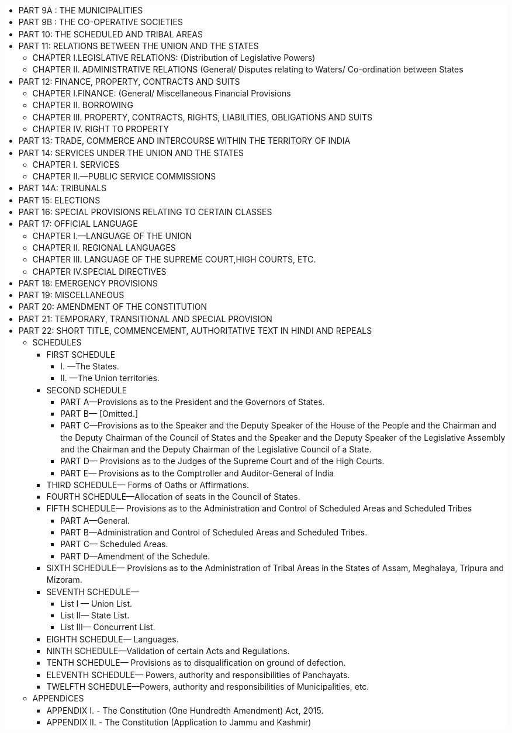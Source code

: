 - PART 9A : THE MUNICIPALITIES    
- PART 9B : THE CO-OPERATIVE SOCIETIES    
- PART 10: THE SCHEDULED AND TRIBAL AREAS    
- PART 11: RELATIONS BETWEEN THE UNION AND THE STATES    
	- CHAPTER I.LEGISLATIVE RELATIONS: (Distribution of Legislative Powers)    
	- CHAPTER II. ADMINISTRATIVE RELATIONS (General/ Disputes relating to Waters/ Co-ordination between States    
- PART 12: FINANCE, PROPERTY, CONTRACTS AND SUITS    
	- CHAPTER I.FINANCE: (General/ Miscellaneous Financial Provisions    
	- CHAPTER II. BORROWING    
	- CHAPTER III. PROPERTY, CONTRACTS, RIGHTS, LIABILITIES, OBLIGATIONS AND SUITS    
	- CHAPTER IV. RIGHT TO PROPERTY    
- PART 13: TRADE, COMMERCE AND INTERCOURSE WITHIN THE TERRITORY OF INDIA    
- PART 14: SERVICES UNDER THE UNION AND THE STATES    
	- CHAPTER I. SERVICES    
	- CHAPTER II.—PUBLIC SERVICE COMMISSIONS    
- PART 14A: TRIBUNALS    
- PART 15: ELECTIONS    
- PART 16: SPECIAL PROVISIONS RELATING TO CERTAIN CLASSES    
- PART 17: OFFICIAL LANGUAGE    
	- CHAPTER I.—LANGUAGE OF THE UNION    
	- CHAPTER II. REGIONAL LANGUAGES    
	- CHAPTER III. LANGUAGE OF THE SUPREME COURT,HIGH COURTS, ETC.    
	- CHAPTER IV.SPECIAL DIRECTIVES    
- PART 18: EMERGENCY PROVISIONS    
- PART 19: MISCELLANEOUS    
- PART 20: AMENDMENT OF THE CONSTITUTION    
- PART 21: TEMPORARY, TRANSITIONAL AND SPECIAL PROVISION    
- PART 22: SHORT TITLE, COMMENCEMENT, AUTHORITATIVE TEXT IN HINDI AND REPEALS    
	- SCHEDULES    
		- FIRST SCHEDULE    
			- I. —The States.    
			- II. —The Union territories.    
		- SECOND SCHEDULE    
			- PART A—Provisions as to the President and the Governors of States.    
			- PART B— [Omitted.]    
			- PART C—Provisions as to the Speaker and the Deputy Speaker of the House of the People and the Chairman and the Deputy Chairman of the Council of States and the Speaker and the Deputy Speaker of the Legislative Assembly and the Chairman and the Deputy Chairman of the Legislative 	Council of a State.    
			- PART D— Provisions as to the Judges of the Supreme Court and of the High Courts.    
			- PART E— Provisions as to the Comptroller and Auditor-General of India     
		- THIRD SCHEDULE— Forms of Oaths or Affirmations.    
		- FOURTH SCHEDULE—Allocation of seats in the Council of States.    
		- FIFTH SCHEDULE— Provisions as to the Administration and Control of Scheduled Areas and Scheduled Tribes    
			- PART A—General.    
			- PART B—Administration and Control of Scheduled Areas and Scheduled Tribes.    
			- PART C— Scheduled Areas.    
			- PART D—Amendment of the Schedule.    
		- SIXTH SCHEDULE— Provisions as to the Administration of Tribal Areas in the States of Assam, Meghalaya, Tripura and Mizoram.    
		- SEVENTH SCHEDULE—    
			- List I — Union List.    
			- List II— State List.    
			- List III— Concurrent List.    
		- EIGHTH SCHEDULE— Languages.    
		- NINTH SCHEDULE—Validation of certain Acts and Regulations.    
		- TENTH SCHEDULE— Provisions as to disqualification on ground of defection.    
		- ELEVENTH SCHEDULE— Powers, authority and responsibilities of Panchayats.    
		- TWELFTH SCHEDULE—Powers, authority and responsibilities of Municipalities, etc.    
	- APPENDICES    
		- APPENDIX I. - The Constitution (One Hundredth Amendment) Act, 2015.    
		- APPENDIX II. - The Constitution (Application to Jammu and Kashmir)    